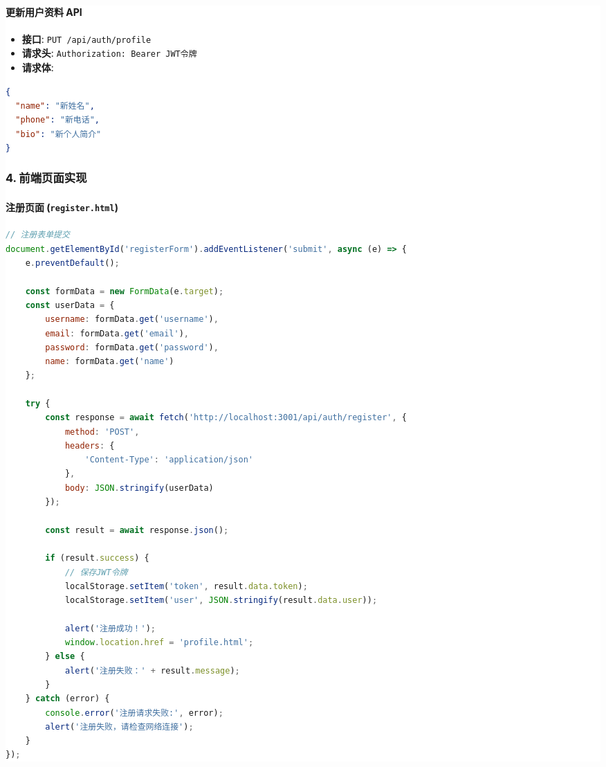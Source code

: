 ```json
```

#### 更新用户资料 API
- **接口**: `PUT /api/auth/profile`
- **请求头**: `Authorization: Bearer JWT令牌`
- **请求体**:
```json
{
  "name": "新姓名",
  "phone": "新电话",
  "bio": "新个人简介"
}
```

### 4. 前端页面实现

#### 注册页面 (`register.html`)
```javascript
// 注册表单提交
document.getElementById('registerForm').addEventListener('submit', async (e) => {
    e.preventDefault();
    
    const formData = new FormData(e.target);
    const userData = {
        username: formData.get('username'),
        email: formData.get('email'),
        password: formData.get('password'),
        name: formData.get('name')
    };
    
    try {
        const response = await fetch('http://localhost:3001/api/auth/register', {
            method: 'POST',
            headers: {
                'Content-Type': 'application/json'
            },
            body: JSON.stringify(userData)
        });
        
        const result = await response.json();
        
        if (result.success) {
            // 保存JWT令牌
            localStorage.setItem('token', result.data.token);
            localStorage.setItem('user', JSON.stringify(result.data.user));
            
            alert('注册成功！');
            window.location.href = 'profile.html';
        } else {
            alert('注册失败：' + result.message);
        }
    } catch (error) {
        console.error('注册请求失败:', error);
        alert('注册失败，请检查网络连接');
    }
});
```

